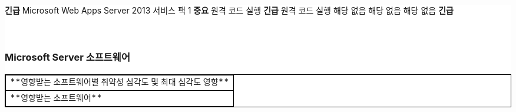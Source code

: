 </td>
<td style="border:1px solid black;">
<strong>긴급</strong>

</td>
</tr>
<tr>
<td style="border:1px solid black;">
Microsoft Web Apps Server 2013 서비스 팩 1

</td>
<td style="border:1px solid black;">
<strong>중요</strong>  
원격 코드 실행

</td>
<td style="border:1px solid black;">
<strong>긴급</strong>  
원격 코드 실행

</td>
<td style="border:1px solid black;">
해당 없음

</td>
<td style="border:1px solid black;">
해당 없음

</td>
<td style="border:1px solid black;">
해당 없음

</td>
<td style="border:1px solid black;">
<strong>긴급</strong>

</td>
</tr>
</table>
 
 

### Microsoft Server 소프트웨어

 
<p> </p>
<table style="border:1px solid black;">
<tr>
<td style="border:1px solid black;" colspan="7">
**영향받는 소프트웨어별 취약성 심각도 및 최대 심각도 영향**

</td>
</tr>
<tr>
<td style="border:1px solid black;">
**영향받는 소프트웨어**
